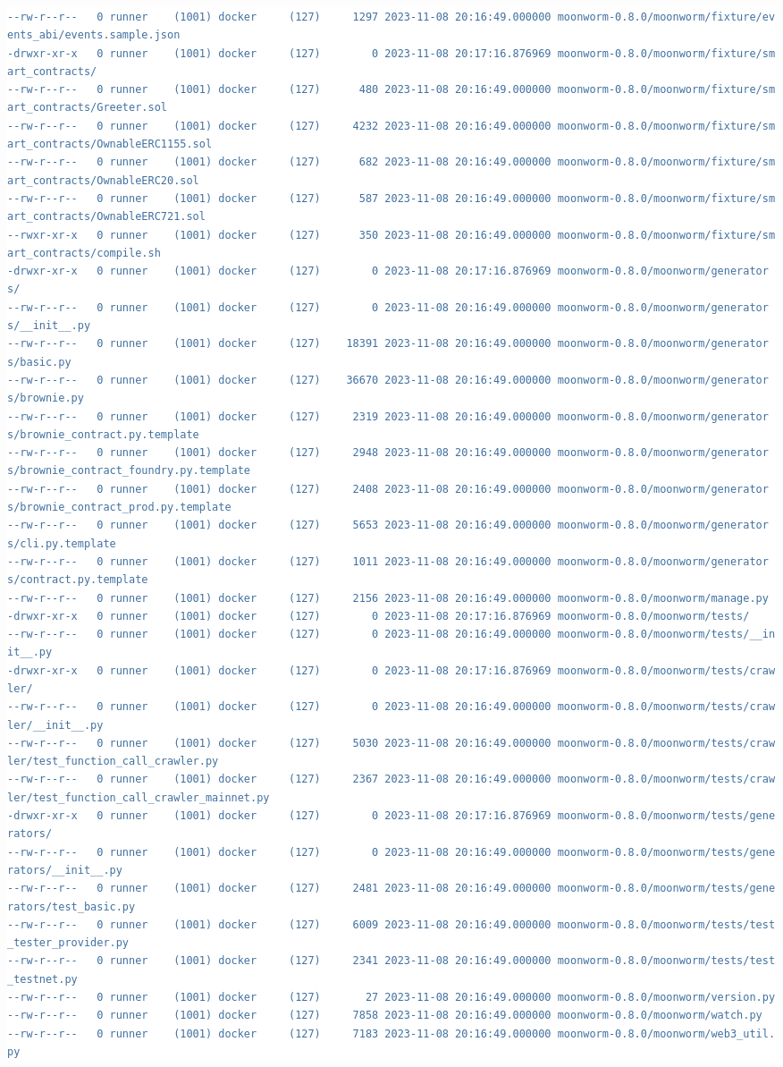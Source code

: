```diff
--rw-r--r--   0 runner    (1001) docker     (127)     1297 2023-11-08 20:16:49.000000 moonworm-0.8.0/moonworm/fixture/events_abi/events.sample.json
-drwxr-xr-x   0 runner    (1001) docker     (127)        0 2023-11-08 20:17:16.876969 moonworm-0.8.0/moonworm/fixture/smart_contracts/
--rw-r--r--   0 runner    (1001) docker     (127)      480 2023-11-08 20:16:49.000000 moonworm-0.8.0/moonworm/fixture/smart_contracts/Greeter.sol
--rw-r--r--   0 runner    (1001) docker     (127)     4232 2023-11-08 20:16:49.000000 moonworm-0.8.0/moonworm/fixture/smart_contracts/OwnableERC1155.sol
--rw-r--r--   0 runner    (1001) docker     (127)      682 2023-11-08 20:16:49.000000 moonworm-0.8.0/moonworm/fixture/smart_contracts/OwnableERC20.sol
--rw-r--r--   0 runner    (1001) docker     (127)      587 2023-11-08 20:16:49.000000 moonworm-0.8.0/moonworm/fixture/smart_contracts/OwnableERC721.sol
--rwxr-xr-x   0 runner    (1001) docker     (127)      350 2023-11-08 20:16:49.000000 moonworm-0.8.0/moonworm/fixture/smart_contracts/compile.sh
-drwxr-xr-x   0 runner    (1001) docker     (127)        0 2023-11-08 20:17:16.876969 moonworm-0.8.0/moonworm/generators/
--rw-r--r--   0 runner    (1001) docker     (127)        0 2023-11-08 20:16:49.000000 moonworm-0.8.0/moonworm/generators/__init__.py
--rw-r--r--   0 runner    (1001) docker     (127)    18391 2023-11-08 20:16:49.000000 moonworm-0.8.0/moonworm/generators/basic.py
--rw-r--r--   0 runner    (1001) docker     (127)    36670 2023-11-08 20:16:49.000000 moonworm-0.8.0/moonworm/generators/brownie.py
--rw-r--r--   0 runner    (1001) docker     (127)     2319 2023-11-08 20:16:49.000000 moonworm-0.8.0/moonworm/generators/brownie_contract.py.template
--rw-r--r--   0 runner    (1001) docker     (127)     2948 2023-11-08 20:16:49.000000 moonworm-0.8.0/moonworm/generators/brownie_contract_foundry.py.template
--rw-r--r--   0 runner    (1001) docker     (127)     2408 2023-11-08 20:16:49.000000 moonworm-0.8.0/moonworm/generators/brownie_contract_prod.py.template
--rw-r--r--   0 runner    (1001) docker     (127)     5653 2023-11-08 20:16:49.000000 moonworm-0.8.0/moonworm/generators/cli.py.template
--rw-r--r--   0 runner    (1001) docker     (127)     1011 2023-11-08 20:16:49.000000 moonworm-0.8.0/moonworm/generators/contract.py.template
--rw-r--r--   0 runner    (1001) docker     (127)     2156 2023-11-08 20:16:49.000000 moonworm-0.8.0/moonworm/manage.py
-drwxr-xr-x   0 runner    (1001) docker     (127)        0 2023-11-08 20:17:16.876969 moonworm-0.8.0/moonworm/tests/
--rw-r--r--   0 runner    (1001) docker     (127)        0 2023-11-08 20:16:49.000000 moonworm-0.8.0/moonworm/tests/__init__.py
-drwxr-xr-x   0 runner    (1001) docker     (127)        0 2023-11-08 20:17:16.876969 moonworm-0.8.0/moonworm/tests/crawler/
--rw-r--r--   0 runner    (1001) docker     (127)        0 2023-11-08 20:16:49.000000 moonworm-0.8.0/moonworm/tests/crawler/__init__.py
--rw-r--r--   0 runner    (1001) docker     (127)     5030 2023-11-08 20:16:49.000000 moonworm-0.8.0/moonworm/tests/crawler/test_function_call_crawler.py
--rw-r--r--   0 runner    (1001) docker     (127)     2367 2023-11-08 20:16:49.000000 moonworm-0.8.0/moonworm/tests/crawler/test_function_call_crawler_mainnet.py
-drwxr-xr-x   0 runner    (1001) docker     (127)        0 2023-11-08 20:17:16.876969 moonworm-0.8.0/moonworm/tests/generators/
--rw-r--r--   0 runner    (1001) docker     (127)        0 2023-11-08 20:16:49.000000 moonworm-0.8.0/moonworm/tests/generators/__init__.py
--rw-r--r--   0 runner    (1001) docker     (127)     2481 2023-11-08 20:16:49.000000 moonworm-0.8.0/moonworm/tests/generators/test_basic.py
--rw-r--r--   0 runner    (1001) docker     (127)     6009 2023-11-08 20:16:49.000000 moonworm-0.8.0/moonworm/tests/test_tester_provider.py
--rw-r--r--   0 runner    (1001) docker     (127)     2341 2023-11-08 20:16:49.000000 moonworm-0.8.0/moonworm/tests/test_testnet.py
--rw-r--r--   0 runner    (1001) docker     (127)       27 2023-11-08 20:16:49.000000 moonworm-0.8.0/moonworm/version.py
--rw-r--r--   0 runner    (1001) docker     (127)     7858 2023-11-08 20:16:49.000000 moonworm-0.8.0/moonworm/watch.py
--rw-r--r--   0 runner    (1001) docker     (127)     7183 2023-11-08 20:16:49.000000 moonworm-0.8.0/moonworm/web3_util.py
```